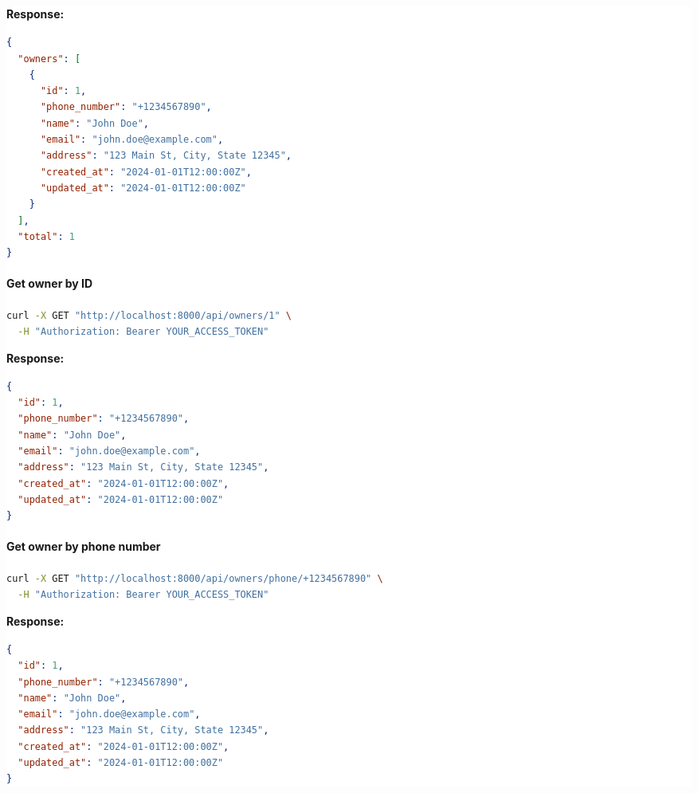 **Response:**
```json
{
  "owners": [
    {
      "id": 1,
      "phone_number": "+1234567890",
      "name": "John Doe",
      "email": "john.doe@example.com",
      "address": "123 Main St, City, State 12345",
      "created_at": "2024-01-01T12:00:00Z",
      "updated_at": "2024-01-01T12:00:00Z"
    }
  ],
  "total": 1
}
```

#### Get owner by ID
```bash
curl -X GET "http://localhost:8000/api/owners/1" \
  -H "Authorization: Bearer YOUR_ACCESS_TOKEN"
```

**Response:**
```json
{
  "id": 1,
  "phone_number": "+1234567890",
  "name": "John Doe",
  "email": "john.doe@example.com",
  "address": "123 Main St, City, State 12345",
  "created_at": "2024-01-01T12:00:00Z",
  "updated_at": "2024-01-01T12:00:00Z"
}
```

#### Get owner by phone number
```bash
curl -X GET "http://localhost:8000/api/owners/phone/+1234567890" \
  -H "Authorization: Bearer YOUR_ACCESS_TOKEN"
```

**Response:**
```json
{
  "id": 1,
  "phone_number": "+1234567890",
  "name": "John Doe",
  "email": "john.doe@example.com",
  "address": "123 Main St, City, State 12345",
  "created_at": "2024-01-01T12:00:00Z",
  "updated_at": "2024-01-01T12:00:00Z"
}
```
